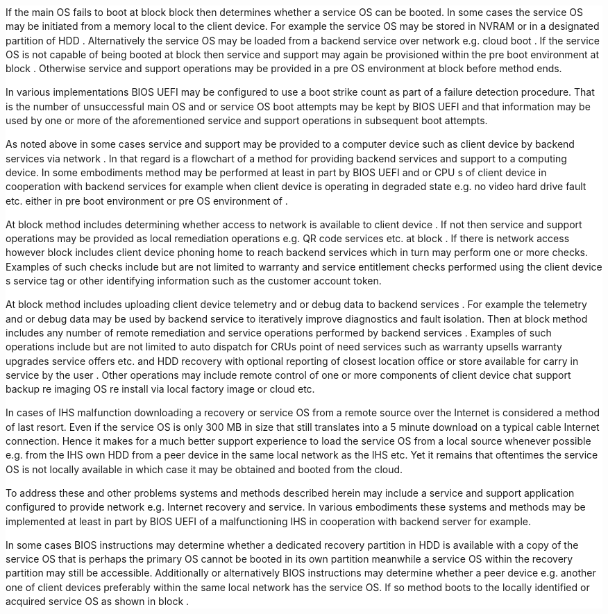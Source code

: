 If the main OS fails to boot at block block then determines whether a service OS can be booted. In some cases the service OS may be initiated from a memory local to the client device. For example the service OS may be stored in NVRAM or in a designated partition of HDD . Alternatively the service OS may be loaded from a backend service over network e.g. cloud boot . If the service OS is not capable of being booted at block then service and support may again be provisioned within the pre boot environment at block . Otherwise service and support operations may be provided in a pre OS environment at block before method ends.

In various implementations BIOS UEFI may be configured to use a boot strike count as part of a failure detection procedure. That is the number of unsuccessful main OS and or service OS boot attempts may be kept by BIOS UEFI and that information may be used by one or more of the aforementioned service and support operations in subsequent boot attempts.

As noted above in some cases service and support may be provided to a computer device such as client device by backend services via network . In that regard is a flowchart of a method for providing backend services and support to a computing device. In some embodiments method may be performed at least in part by BIOS UEFI and or CPU s of client device in cooperation with backend services for example when client device is operating in degraded state e.g. no video hard drive fault etc. either in pre boot environment or pre OS environment of .

At block method includes determining whether access to network is available to client device . If not then service and support operations may be provided as local remediation operations e.g. QR code services etc. at block . If there is network access however block includes client device phoning home to reach backend services which in turn may perform one or more checks. Examples of such checks include but are not limited to warranty and service entitlement checks performed using the client device s service tag or other identifying information such as the customer account token.

At block method includes uploading client device telemetry and or debug data to backend services . For example the telemetry and or debug data may be used by backend service to iteratively improve diagnostics and fault isolation. Then at block method includes any number of remote remediation and service operations performed by backend services . Examples of such operations include but are not limited to auto dispatch for CRUs point of need services such as warranty upsells warranty upgrades service offers etc. and HDD recovery with optional reporting of closest location office or store available for carry in service by the user . Other operations may include remote control of one or more components of client device chat support backup re imaging OS re install via local factory image or cloud etc.

In cases of IHS malfunction downloading a recovery or service OS from a remote source over the Internet is considered a method of last resort. Even if the service OS is only 300 MB in size that still translates into a 5 minute download on a typical cable Internet connection. Hence it makes for a much better support experience to load the service OS from a local source whenever possible e.g. from the IHS own HDD from a peer device in the same local network as the IHS etc. Yet it remains that oftentimes the service OS is not locally available in which case it may be obtained and booted from the cloud.

To address these and other problems systems and methods described herein may include a service and support application configured to provide network e.g. Internet recovery and service. In various embodiments these systems and methods may be implemented at least in part by BIOS UEFI of a malfunctioning IHS in cooperation with backend server for example.

In some cases BIOS instructions may determine whether a dedicated recovery partition in HDD is available with a copy of the service OS that is perhaps the primary OS cannot be booted in its own partition meanwhile a service OS within the recovery partition may still be accessible. Additionally or alternatively BIOS instructions may determine whether a peer device e.g. another one of client devices preferably within the same local network has the service OS. If so method boots to the locally identified or acquired service OS as shown in block .
